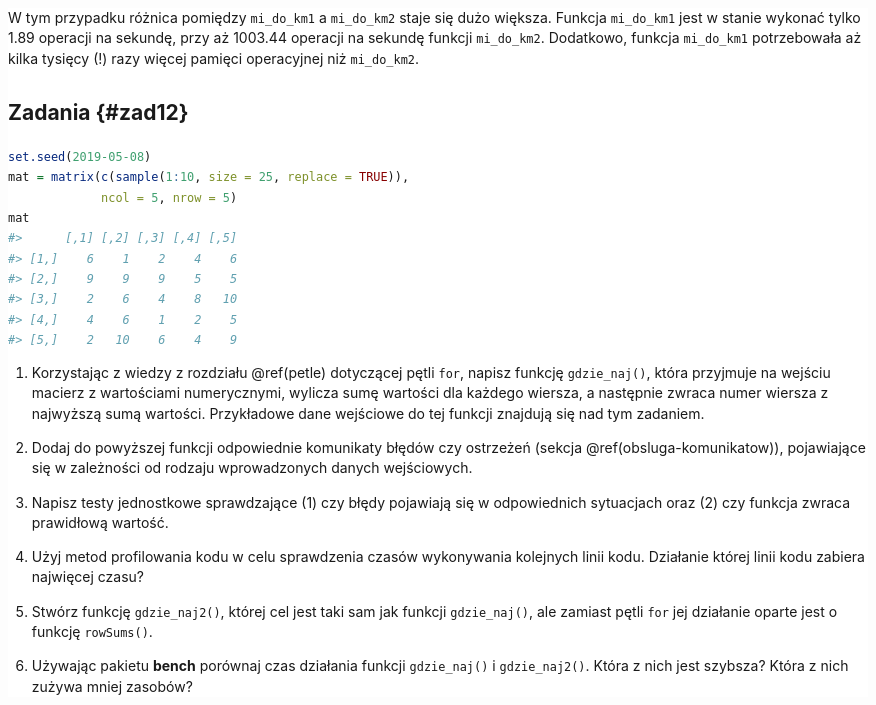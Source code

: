 W tym przypadku różnica pomiędzy `mi_do_km1` a `mi_do_km2` staje się dużo większa. 
Funkcja `mi_do_km1` jest w stanie wykonać tylko 1.89 operacji na sekundę, przy aż 1003.44 operacji na sekundę funkcji `mi_do_km2`.
Dodatkowo, funkcja `mi_do_km1` potrzebowała aż kilka tysięcy (!) razy więcej pamięci operacyjnej niż `mi_do_km2`.





## Zadania {#zad12}


```r
set.seed(2019-05-08)
mat = matrix(c(sample(1:10, size = 25, replace = TRUE)),
             ncol = 5, nrow = 5)
mat
#>      [,1] [,2] [,3] [,4] [,5]
#> [1,]    6    1    2    4    6
#> [2,]    9    9    9    5    5
#> [3,]    2    6    4    8   10
#> [4,]    4    6    1    2    5
#> [5,]    2   10    6    4    9
```

1) Korzystając z wiedzy z rozdziału \@ref(petle) dotyczącej pętli `for`, napisz funkcję `gdzie_naj()`, która przyjmuje na wejściu macierz z wartościami numerycznymi, wylicza sumę wartości dla każdego wiersza, a następnie zwraca numer wiersza z najwyższą sumą wartości.
Przykładowe dane wejściowe do tej funkcji znajdują się nad tym zadaniem.

1) Dodaj do powyższej funkcji odpowiednie komunikaty błędów czy ostrzeżeń (sekcja \@ref(obsluga-komunikatow)), pojawiające się w zależności od rodzaju wprowadzonych danych wejściowych.

1) Napisz testy jednostkowe sprawdzające (1) czy błędy pojawiają się w odpowiednich sytuacjach oraz (2) czy funkcja zwraca prawidłową wartość.

1) Użyj metod profilowania kodu w celu sprawdzenia czasów wykonywania kolejnych linii kodu.
Działanie której linii kodu zabiera najwięcej czasu?

1) Stwórz funkcję `gdzie_naj2()`, której cel jest taki sam jak funkcji `gdzie_naj()`, ale zamiast pętli `for` jej działanie oparte jest o funkcję `rowSums()`.

1) Używając pakietu **bench** porównaj czas działania funkcji `gdzie_naj()` i `gdzie_naj2()`.
Która z nich jest szybsza?
Która z nich zużywa mniej zasobów?
